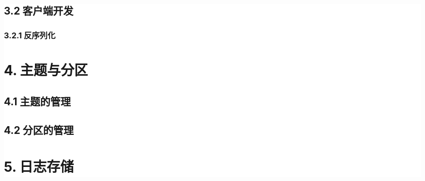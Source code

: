 

## 3.2 客户端开发

### 3.2.1 反序列化



# 4. 主题与分区

## 4.1 主题的管理



## 4.2 分区的管理





# 5. 日志存储















